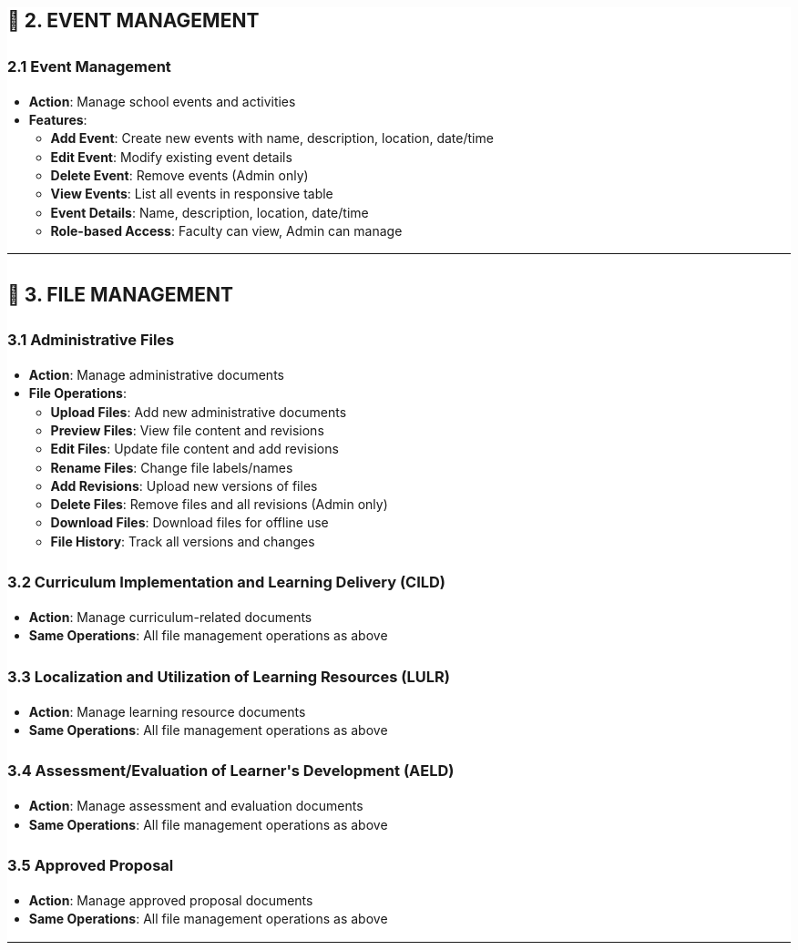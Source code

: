 ## 📅 **2. EVENT MANAGEMENT**

### **2.1 Event Management**
- **Action**: Manage school events and activities
- **Features**:
  - **Add Event**: Create new events with name, description, location, date/time
  - **Edit Event**: Modify existing event details
  - **Delete Event**: Remove events (Admin only)
  - **View Events**: List all events in responsive table
  - **Event Details**: Name, description, location, date/time
  - **Role-based Access**: Faculty can view, Admin can manage

---

## 📁 **3. FILE MANAGEMENT**

### **3.1 Administrative Files**
- **Action**: Manage administrative documents
- **File Operations**:
  - **Upload Files**: Add new administrative documents
  - **Preview Files**: View file content and revisions
  - **Edit Files**: Update file content and add revisions
  - **Rename Files**: Change file labels/names
  - **Add Revisions**: Upload new versions of files
  - **Delete Files**: Remove files and all revisions (Admin only)
  - **Download Files**: Download files for offline use
  - **File History**: Track all versions and changes

### **3.2 Curriculum Implementation and Learning Delivery (CILD)**
- **Action**: Manage curriculum-related documents
- **Same Operations**: All file management operations as above

### **3.3 Localization and Utilization of Learning Resources (LULR)**
- **Action**: Manage learning resource documents
- **Same Operations**: All file management operations as above

### **3.4 Assessment/Evaluation of Learner's Development (AELD)**
- **Action**: Manage assessment and evaluation documents
- **Same Operations**: All file management operations as above

### **3.5 Approved Proposal**
- **Action**: Manage approved proposal documents
- **Same Operations**: All file management operations as above

---
